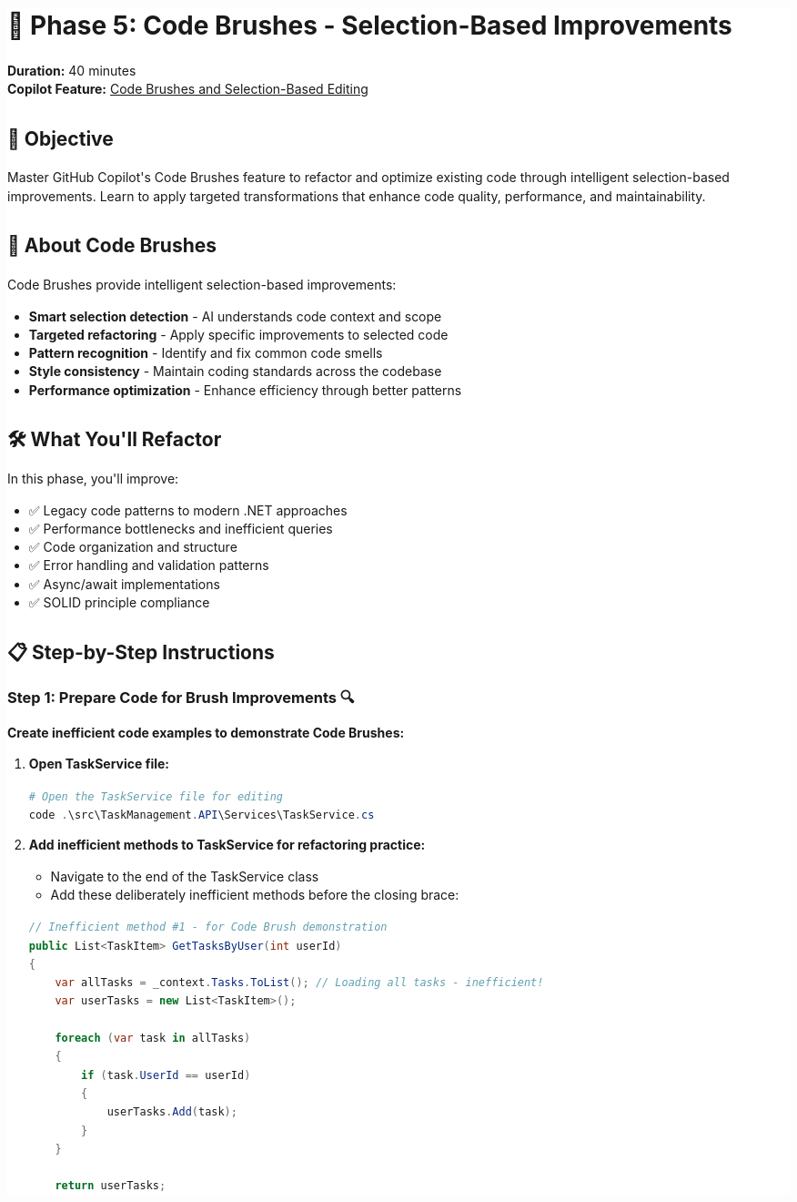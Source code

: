 # 🎨 Phase 5: Code Brushes - Selection-Based Improvements

**Duration:** 40 minutes  
**Copilot Feature:** [Code Brushes and Selection-Based Editing](https://docs.github.com/en/copilot/using-github-copilot/getting-code-suggestions-in-your-ide-with-github-copilot)

## 🎯 Objective

Master GitHub Copilot's Code Brushes feature to refactor and optimize existing code through intelligent selection-based improvements. Learn to apply targeted transformations that enhance code quality, performance, and maintainability.

## 📖 About Code Brushes

Code Brushes provide intelligent selection-based improvements:
- **Smart selection detection** - AI understands code context and scope
- **Targeted refactoring** - Apply specific improvements to selected code
- **Pattern recognition** - Identify and fix common code smells
- **Style consistency** - Maintain coding standards across the codebase
- **Performance optimization** - Enhance efficiency through better patterns

## 🛠️ What You'll Refactor

In this phase, you'll improve:
- ✅ Legacy code patterns to modern .NET approaches
- ✅ Performance bottlenecks and inefficient queries
- ✅ Code organization and structure
- ✅ Error handling and validation patterns
- ✅ Async/await implementations
- ✅ SOLID principle compliance

## 📋 Step-by-Step Instructions

### Step 1: Prepare Code for Brush Improvements 🔍

**Create inefficient code examples to demonstrate Code Brushes:**

1. **Open TaskService file:**
   ```powershell
   # Open the TaskService file for editing
   code .\src\TaskManagement.API\Services\TaskService.cs
   ```

2. **Add inefficient methods to TaskService for refactoring practice:**
   - Navigate to the end of the TaskService class
   - Add these deliberately inefficient methods before the closing brace:

   ```csharp
   // Inefficient method #1 - for Code Brush demonstration
   public List<TaskItem> GetTasksByUser(int userId)
   {
       var allTasks = _context.Tasks.ToList(); // Loading all tasks - inefficient!
       var userTasks = new List<TaskItem>();
       
       foreach (var task in allTasks)
       {
           if (task.UserId == userId)
           {
               userTasks.Add(task);
           }
       }
       
       return userTasks;
   ```